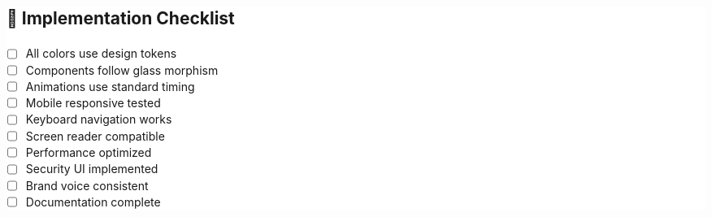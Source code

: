 ## 🏁 Implementation Checklist

- [ ] All colors use design tokens
- [ ] Components follow glass morphism
- [ ] Animations use standard timing
- [ ] Mobile responsive tested
- [ ] Keyboard navigation works
- [ ] Screen reader compatible
- [ ] Performance optimized
- [ ] Security UI implemented
- [ ] Brand voice consistent
- [ ] Documentation complete